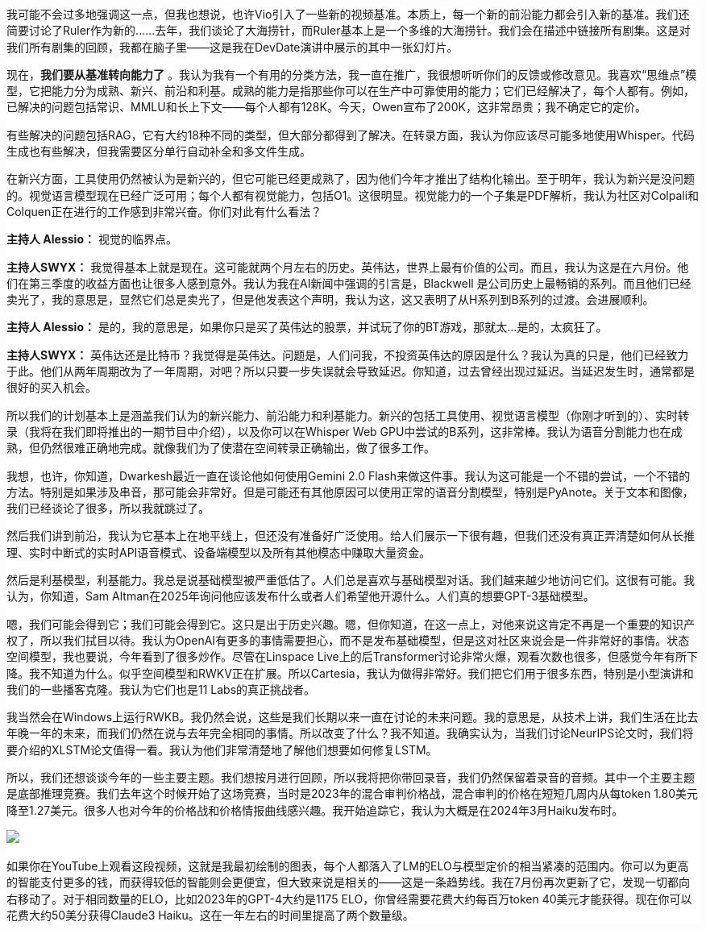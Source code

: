我可能不会过多地强调这一点，但我也想说，也许Vio引入了一些新的视频基准。本质上，每一个新的前沿能力都会引入新的基准。我们还简要讨论了Ruler作为新的......去年，我们谈论了大海捞针，而Ruler基本上是一个多维的大海捞针。我们会在描述中链接所有剧集。这是对我们所有剧集的回顾，我都在脑子里——这是我在DevDate演讲中展示的其中一张幻灯片。

现在，**我们要从基准转向能力了**
。我认为我有一个有用的分类方法，我一直在推广，我很想听听你们的反馈或修改意见。我喜欢“思维点”模型，它把能力分为成熟、新兴、前沿和利基。成熟的能力是指那些你可以在生产中可靠使用的能力；它们已经解决了，每个人都有。例如，已解决的问题包括常识、MMLU和长上下文——每个人都有128K。今天，Owen宣布了200K，这非常昂贵；我不确定它的定价。

有些解决的问题包括RAG，它有大约18种不同的类型，但大部分都得到了解决。在转录方面，我认为你应该尽可能多地使用Whisper。代码生成也有些解决，但我需要区分单行自动补全和多文件生成。

在新兴方面，工具使用仍然被认为是新兴的，但它可能已经更成熟了，因为他们今年才推出了结构化输出。至于明年，我认为新兴是没问题的。视觉语言模型现在已经广泛可用；每个人都有视觉能力，包括O1。这很明显。视觉能力的一个子集是PDF解析，我认为社区对Colpali和Colquen正在进行的工作感到非常兴奋。你们对此有什么看法？

**主持人 Alessio：** 视觉的临界点。

**主持人SWYX：**
我觉得基本上就是现在。这可能就两个月左右的历史。英伟达，世界上最有价值的公司。而且，我认为这是在六月份。他们在第三季度的收益方面也让很多人感到意外。我认为我在AI新闻中强调的引言是，Blackwell
是公司历史上最畅销的系列。而且他们已经卖光了，我的意思是，显然它们总是卖光了，但是他发表这个声明，我认为这，这又表明了从H系列到B系列的过渡。会进展顺利。

**主持人 Alessio：** 是的，我的意思是，如果你只是买了英伟达的股票，并试玩了你的BT游戏，那就太...是的，太疯狂了。

**主持人SWYX：**
英伟达还是比特币？我觉得是英伟达。问题是，人们问我，不投资英伟达的原因是什么？我认为真的只是，他们已经致力于此。他们从两年周期改为了一年周期，对吧？所以只要一步失误就会导致延迟。你知道，过去曾经出现过延迟。当延迟发生时，通常都是很好的买入机会。

所以我们的计划基本上是涵盖我们认为的新兴能力、前沿能力和利基能力。新兴的包括工具使用、视觉语言模型（你刚才听到的）、实时转录（我将在我们即将推出的一期节目中介绍），以及你可以在Whisper
Web GPU中尝试的B系列，这非常棒。我认为语音分割能力也在成熟，但仍然很难正确地完成。就像我们为了使潜在空间转录正确输出，做了很多工作。

我想，也许，你知道，Dwarkesh最近一直在谈论他如何使用Gemini 2.0
Flash来做这件事。我认为这可能是一个不错的尝试，一个不错的方法。特别是如果涉及串音，那可能会非常好。但是可能还有其他原因可以使用正常的语音分割模型，特别是PyAnote。关于文本和图像，我们已经谈论了很多，所以我就跳过了。

然后我们讲到前沿，我认为它基本上在地平线上，但还没有准备好广泛使用。给人们展示一下很有趣，但我们还没有真正弄清楚如何从长推理、实时中断式的实时API语音模式、设备端模型以及所有其他模态中赚取大量资金。

然后是利基模型，利基能力。我总是说基础模型被严重低估了。人们总是喜欢与基础模型对话。我们越来越少地访问它们。这很有可能。我认为，你知道，Sam
Altman在2025年询问他应该发布什么或者人们希望他开源什么。人们真的想要GPT-3基础模型。

嗯，我们可能会得到它；我们可能会得到它。这只是出于历史兴趣。嗯，但你知道，在这一点上，对他来说这肯定不再是一个重要的知识产权了，所以我们拭目以待。我认为OpenAI有更多的事情需要担心，而不是发布基础模型，但是这对社区来说会是一件非常好的事情。状态空间模型，我也要说，今年看到了很多炒作。尽管在Linspace
Live上的后Transformer讨论非常火爆，观看次数也很多，但感觉今年有所下降。我不知道为什么。似乎空间模型和RWKV正在扩展。所以Cartesia，我认为做得非常好。我们把它们用于很多东西，特别是小型演讲和我们的一些播客克隆。我认为它们也是11
Labs的真正挑战者。

我当然会在Windows上运行RWKB。我仍然会说，这些是我们长期以来一直在讨论的未来问题。我的意思是，从技术上讲，我们生活在比去年晚一年的未来，而我们仍然在说与去年完全相同的事情。所以改变了什么？我不知道。我确实认为，当我们讨论NeurIPS论文时，我们将要介绍的XLSTM论文值得一看。我认为他们非常清楚地了解他们想要如何修复LSTM。

所以，我们还想谈谈今年的一些主要主题。我们想按月进行回顾，所以我将把你带回录音，我们仍然保留着录音的音频。其中一个主要主题是底部推理竞赛。我们去年这个时候开始了这场竞赛，当时是2023年的混合审判价格战，混合审判的价格在短短几周内从每token
1.80美元降至1.27美元。很多人也对今年的价格战和价格情报曲线感兴趣。我开始追踪它，我认为大概是在2024年3月Haiku发布时。

![](https://mmbiz.qpic.cn/sz_mmbiz_jpg/ClW8NejCpBNLFwXqFyEMvhIAjT0fJqgBp9utEHgzBMF6GvGR1Nk5F4PxZLOoMomEEhBQQrDSJfwBqFptdu9zBw/640?wx_fmt=jpeg&from=appmsg)

如果你在YouTube上观看这段视频，这就是我最初绘制的图表，每个人都落入了LM的ELO与模型定价的相当紧凑的范围内。你可以为更高的智能支付更多的钱，而获得较低的智能则会更便宜，但大致来说是相关的——这是一条趋势线。我在7月份再次更新了它，发现一切都向右移动了。对于相同数量的ELO，比如2023年的GPT-4大约是1175
ELO，你曾经需要花费大约每百万token 40美元才能获得。现在你可以花费大约50美分获得Claude3
Haiku。这在一年左右的时间里提高了两个数量级。
